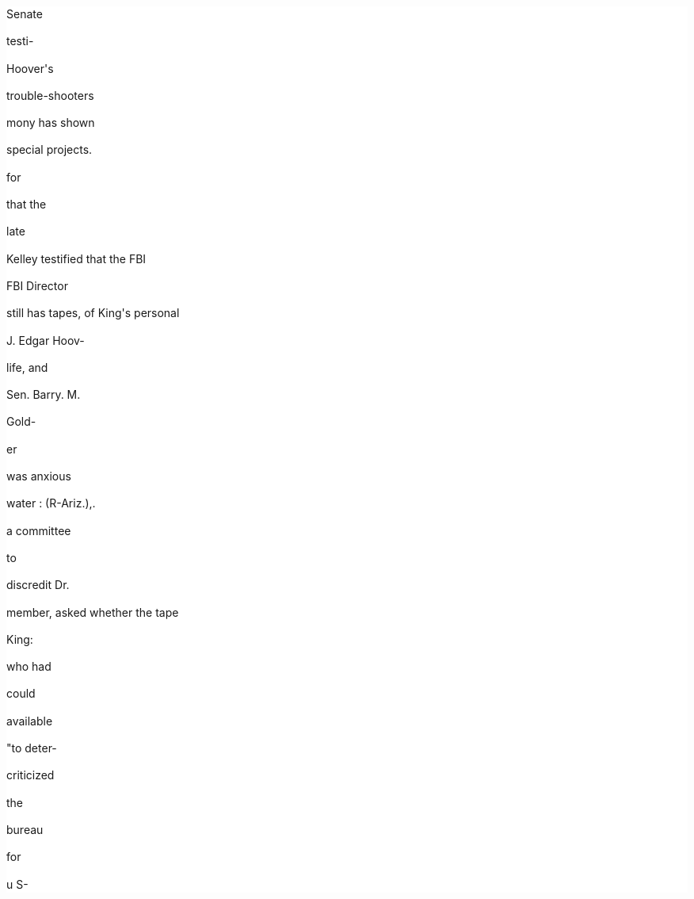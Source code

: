 Senate

testi-

Hoover's

trouble-shooters

mony has shown

special projects.

for

that the

late

Kelley testified that the FBI

FBI Director

still has tapes, of King's personal

J. Edgar Hoov-

life, and

Sen. Barry. M.

Gold-

er

was anxious

water : (R-Ariz.),.

a committee

to

discredit Dr.

member, asked whether the tape

King:

who had

could

available

"to deter-

criticized

the

bureau

for

u S-
